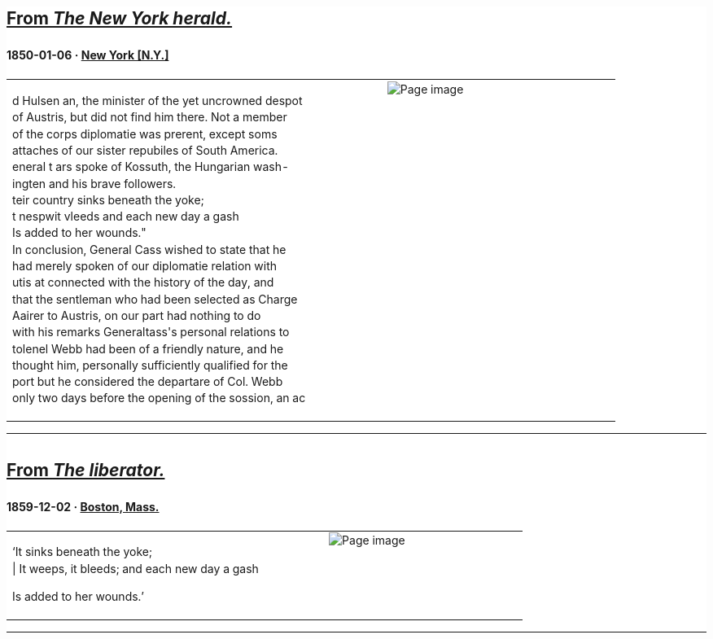
## [From _The New York herald._](https://www.loc.gov/resource/sn83030313/1850-01-06/ed-1/?sp=3)

#### 1850-01-06 &middot; [New York [N.Y.]](http://dbpedia.org/resource/New_York_City)

<table style="width: 100%;"><tr><td style="width: 50%">

  
d Hulsen an, the minister of the yet uncrowned despot  
of Austris, but did not find him there. Not a member  
of the corps diplomatie was prerent, except soms  
attaches of our sister repubiles of South America.  
eneral t ars spoke of Kossuth, the Hungarian wash-  
ingten and his brave followers.  
teir country sinks beneath the yoke;  
t nespwit vleeds and each new day a gash  
Is added to her wounds.&quot;  
In conclusion, General Cass wished to state that he  
had merely spoken of our diplomatie relation with  
utis at connected with the history of the day, and  
that the sentleman who had been selected as Charge  
 Aairer to Austris, on our part had nothing to do  
with his remarks Generaltass&#x27;s personal relations to  
tolenel Webb had been of a friendly nature, and he  
thought him, personally sufficiently qualified for the  
port but he considered the departare of Col. Webb  
only two days before the opening of the sossion, an ac
</td><td style="width: 50%; max-height: 75%; margin: auto; display: block;">
<img alt="Page image" src="https://tile.loc.gov/image-services/iiif/service:ndnp:dlc:batch_dlc_kudzu_ver01:data:sn83030313:00271743014:1850010601:0034/pct:240.96821999012022,190.28817789879736,45.39766178165651,20.887224869525756/!600,600/0/default.jpg"/>
</td>
</tr></table>

---

## [From _The liberator._](https://archive.org/details/sim_liberator_1859-12-02_29_48/page/n1/mode/1up?view=theater)

#### 1859-12-02 &middot; [Boston, Mass.](http://dbpedia.org/resource/Boston)

<table style="width: 100%;"><tr><td style="width: 50%">

  
‘It sinks beneath the yoke;  
| It weeps, it bleeds; and each new day a gash  
  
Is added to her wounds.’
</td><td style="width: 50%; max-height: 75%; margin: auto; display: block;">
<img alt="Page image" src="https://iiif.archive.org/image/iiif/2/sim_liberator_1859-12-02_29_48%2Fsim_liberator_1859-12-02_29_48_jp2.zip%2Fsim_liberator_1859-12-02_29_48_jp2%2Fsim_liberator_1859-12-02_29_48_0001.jp2/pct:37.80684754521964,45.918730008292854,12.04780361757106,1.1846937566639024/600,/0/default.jpg"/>
</td>
</tr></table>

---